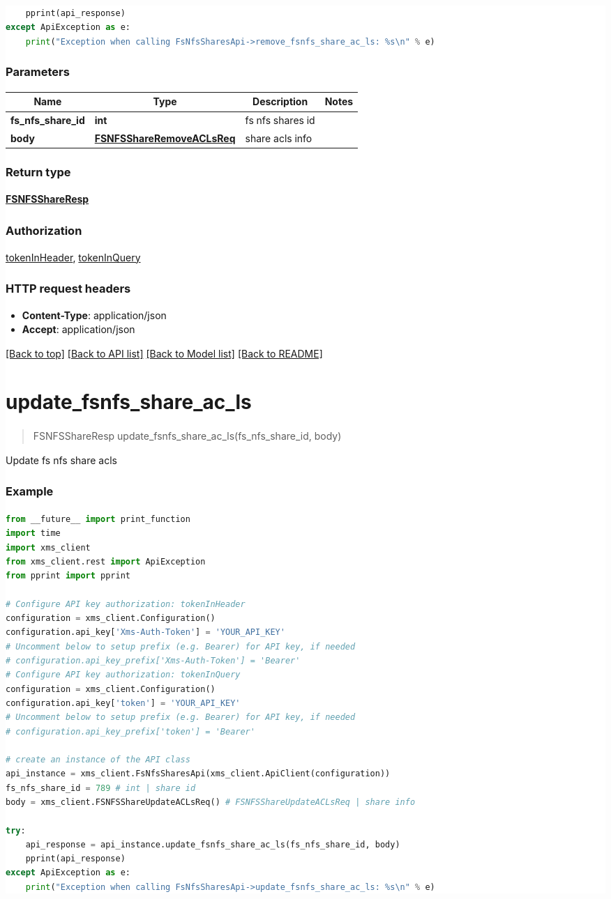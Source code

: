 ```python
    pprint(api_response)
except ApiException as e:
    print("Exception when calling FsNfsSharesApi->remove_fsnfs_share_ac_ls: %s\n" % e)
```

### Parameters

Name | Type | Description  | Notes
------------- | ------------- | ------------- | -------------
 **fs_nfs_share_id** | **int**| fs nfs shares id | 
 **body** | [**FSNFSShareRemoveACLsReq**](FSNFSShareRemoveACLsReq.md)| share acls info | 

### Return type

[**FSNFSShareResp**](FSNFSShareResp.md)

### Authorization

[tokenInHeader](../README.md#tokenInHeader), [tokenInQuery](../README.md#tokenInQuery)

### HTTP request headers

 - **Content-Type**: application/json
 - **Accept**: application/json

[[Back to top]](#) [[Back to API list]](../README.md#documentation-for-api-endpoints) [[Back to Model list]](../README.md#documentation-for-models) [[Back to README]](../README.md)

# **update_fsnfs_share_ac_ls**
> FSNFSShareResp update_fsnfs_share_ac_ls(fs_nfs_share_id, body)



Update fs nfs share acls

### Example
```python
from __future__ import print_function
import time
import xms_client
from xms_client.rest import ApiException
from pprint import pprint

# Configure API key authorization: tokenInHeader
configuration = xms_client.Configuration()
configuration.api_key['Xms-Auth-Token'] = 'YOUR_API_KEY'
# Uncomment below to setup prefix (e.g. Bearer) for API key, if needed
# configuration.api_key_prefix['Xms-Auth-Token'] = 'Bearer'
# Configure API key authorization: tokenInQuery
configuration = xms_client.Configuration()
configuration.api_key['token'] = 'YOUR_API_KEY'
# Uncomment below to setup prefix (e.g. Bearer) for API key, if needed
# configuration.api_key_prefix['token'] = 'Bearer'

# create an instance of the API class
api_instance = xms_client.FsNfsSharesApi(xms_client.ApiClient(configuration))
fs_nfs_share_id = 789 # int | share id
body = xms_client.FSNFSShareUpdateACLsReq() # FSNFSShareUpdateACLsReq | share info

try:
    api_response = api_instance.update_fsnfs_share_ac_ls(fs_nfs_share_id, body)
    pprint(api_response)
except ApiException as e:
    print("Exception when calling FsNfsSharesApi->update_fsnfs_share_ac_ls: %s\n" % e)
```